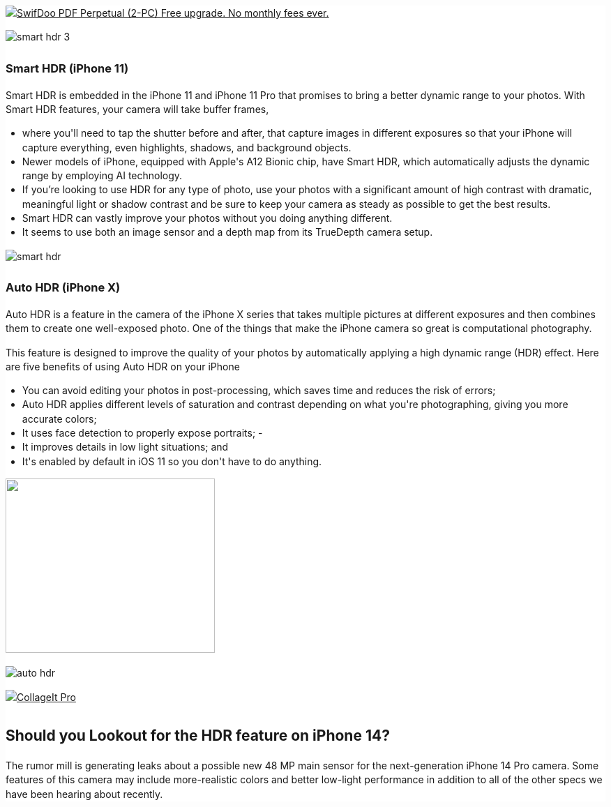 
<a href="https://purchase.swifdoo.com/order/checkout.php?PRODS=38709260&QTY=1&AFFILIATE=108875&CART=1"><img src="https://secure.avangate.com/images/merchant/8b932759a5a04ddb34bf79e3f9072e4b/products/Product%20box%20white-1024x1024.png" border="0">SwifDoo PDF Perpetual (2-PC)  Free upgrade. No monthly fees ever. </a>

![smart hdr 3](https://images.wondershare.com/filmora/article-images/2022/07/what-are-auto-hdr-smart-hdr-3-and-4-shooting-modes-3.jpg)

### Smart HDR (iPhone 11)

Smart HDR is embedded in the iPhone 11 and iPhone 11 Pro that promises to bring a better dynamic range to your photos. With Smart HDR features, your camera will take buffer frames,

* where you'll need to tap the shutter before and after, that capture images in different exposures so that your iPhone will capture everything, even highlights, shadows, and background objects.
* Newer models of iPhone, equipped with Apple's A12 Bionic chip, have Smart HDR, which automatically adjusts the dynamic range by employing AI technology.
* If you’re looking to use HDR for any type of photo, use your photos with a significant amount of high contrast with dramatic, meaningful light or shadow contrast and be sure to keep your camera as steady as possible to get the best results.
* Smart HDR can vastly improve your photos without you doing anything different.
* It seems to use both an image sensor and a depth map from its TrueDepth camera setup.

![smart hdr](https://images.wondershare.com/filmora/article-images/2022/07/what-are-auto-hdr-smart-hdr-3-and-4-shooting-modes-4.jpg)

### Auto HDR (iPhone X)

Auto HDR is a feature in the camera of the iPhone X series that takes multiple pictures at different exposures and then combines them to create one well-exposed photo. One of the things that make the iPhone camera so great is computational photography.

This feature is designed to improve the quality of your photos by automatically applying a high dynamic range (HDR) effect. Here are five benefits of using Auto HDR on your iPhone

* You can avoid editing your photos in post-processing, which saves time and reduces the risk of errors;
* Auto HDR applies different levels of saturation and contrast depending on what you're photographing, giving you more accurate colors;
* It uses face detection to properly expose portraits; -
* It improves details in low light situations; and
* It's enabled by default in iOS 11 so you don't have to do anything.


<a href="https://bluettius.sjv.io/c/5597632/2027209/17108" target="_top" id="2027209"><img src="//a.impactradius-go.com/display-ad/17108-2027209" border="0" alt="" width="300" height="250"/></a><img height="0" width="0" src="https://imp.pxf.io/i/5597632/2027209/17108" style="position:absolute;visibility:hidden;" border="0" />

![auto hdr](https://images.wondershare.com/filmora/article-images/2022/07/what-are-auto-hdr-smart-hdr-3-and-4-shooting-modes-5.jpg)


<a href="https://secure.2checkout.com/order/checkout.php?PRODS=4530091&QTY=1&AFFILIATE=108875&CART=1"><img src="https://www.pearlmountainsoft.com/n_img/product/cit_win/banScrn.jpg" border="0">CollageIt Pro</a>

## Should you Lookout for the HDR feature on iPhone 14?

The rumor mill is generating leaks about a possible new 48 MP main sensor for the next-generation iPhone 14 Pro camera. Some features of this camera may include more-realistic colors and better low-light performance in addition to all of the other specs we have been hearing about recently.
